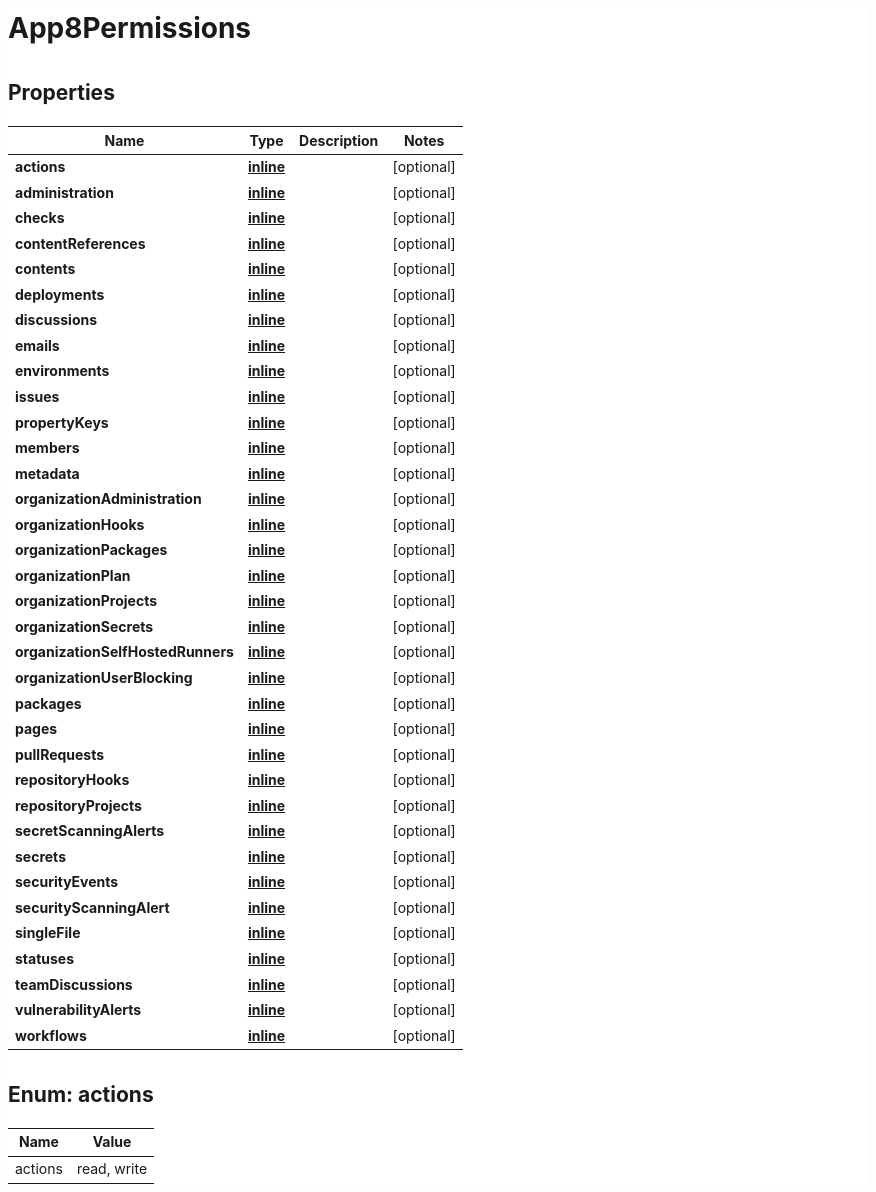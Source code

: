 
# App8Permissions

## Properties
Name | Type | Description | Notes
------------ | ------------- | ------------- | -------------
**actions** | [**inline**](#Actions) |  |  [optional]
**administration** | [**inline**](#Administration) |  |  [optional]
**checks** | [**inline**](#Checks) |  |  [optional]
**contentReferences** | [**inline**](#ContentReferences) |  |  [optional]
**contents** | [**inline**](#Contents) |  |  [optional]
**deployments** | [**inline**](#Deployments) |  |  [optional]
**discussions** | [**inline**](#Discussions) |  |  [optional]
**emails** | [**inline**](#Emails) |  |  [optional]
**environments** | [**inline**](#Environments) |  |  [optional]
**issues** | [**inline**](#Issues) |  |  [optional]
**propertyKeys** | [**inline**](#PropertyKeys) |  |  [optional]
**members** | [**inline**](#Members) |  |  [optional]
**metadata** | [**inline**](#Metadata) |  |  [optional]
**organizationAdministration** | [**inline**](#OrganizationAdministration) |  |  [optional]
**organizationHooks** | [**inline**](#OrganizationHooks) |  |  [optional]
**organizationPackages** | [**inline**](#OrganizationPackages) |  |  [optional]
**organizationPlan** | [**inline**](#OrganizationPlan) |  |  [optional]
**organizationProjects** | [**inline**](#OrganizationProjects) |  |  [optional]
**organizationSecrets** | [**inline**](#OrganizationSecrets) |  |  [optional]
**organizationSelfHostedRunners** | [**inline**](#OrganizationSelfHostedRunners) |  |  [optional]
**organizationUserBlocking** | [**inline**](#OrganizationUserBlocking) |  |  [optional]
**packages** | [**inline**](#Packages) |  |  [optional]
**pages** | [**inline**](#Pages) |  |  [optional]
**pullRequests** | [**inline**](#PullRequests) |  |  [optional]
**repositoryHooks** | [**inline**](#RepositoryHooks) |  |  [optional]
**repositoryProjects** | [**inline**](#RepositoryProjects) |  |  [optional]
**secretScanningAlerts** | [**inline**](#SecretScanningAlerts) |  |  [optional]
**secrets** | [**inline**](#Secrets) |  |  [optional]
**securityEvents** | [**inline**](#SecurityEvents) |  |  [optional]
**securityScanningAlert** | [**inline**](#SecurityScanningAlert) |  |  [optional]
**singleFile** | [**inline**](#SingleFile) |  |  [optional]
**statuses** | [**inline**](#Statuses) |  |  [optional]
**teamDiscussions** | [**inline**](#TeamDiscussions) |  |  [optional]
**vulnerabilityAlerts** | [**inline**](#VulnerabilityAlerts) |  |  [optional]
**workflows** | [**inline**](#Workflows) |  |  [optional]


<a id="Actions"></a>
## Enum: actions
Name | Value
---- | -----
actions | read, write

